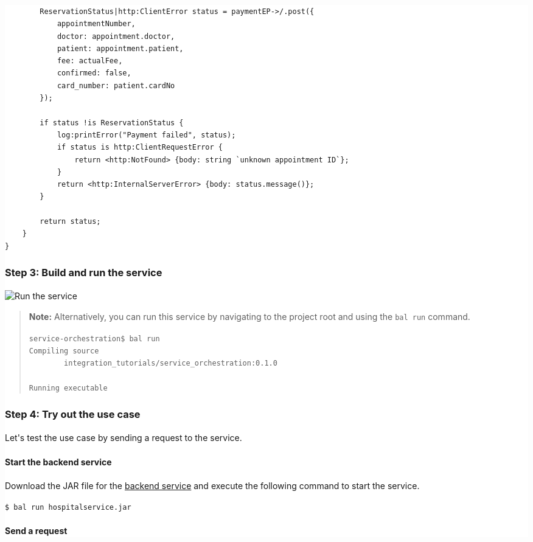 ```ballerina
        ReservationStatus|http:ClientError status = paymentEP->/.post({
            appointmentNumber,
            doctor: appointment.doctor,
            patient: appointment.patient,
            fee: actualFee,
            confirmed: false,
            card_number: patient.cardNo
        });

        if status !is ReservationStatus {
            log:printError("Payment failed", status);
            if status is http:ClientRequestError {
                return <http:NotFound> {body: string `unknown appointment ID`};
            }
            return <http:InternalServerError> {body: status.message()};
        }

        return status;
    }
}
```

### Step 3: Build and run the service

![Run the service](/learn/images/integration-tutorials/service-orchestration/run_the_service.gif)

> **Note:**
> Alternatively, you can run this service by navigating to the project root and using the `bal run` command.
>
> ```
> service-orchestration$ bal run
> Compiling source
>         integration_tutorials/service_orchestration:0.1.0
>
> Running executable
> ```

### Step 4: Try out the use case

Let's test the use case by sending a request to the service.

#### Start the backend service

Download the JAR file for the [backend service](https://github.com/ballerina-guides/integration-tutorials/blob/main/backends/hospital-service/hospitalservice.jar) and execute the following command to start the service.

```
$ bal run hospitalservice.jar
```

#### Send a request
